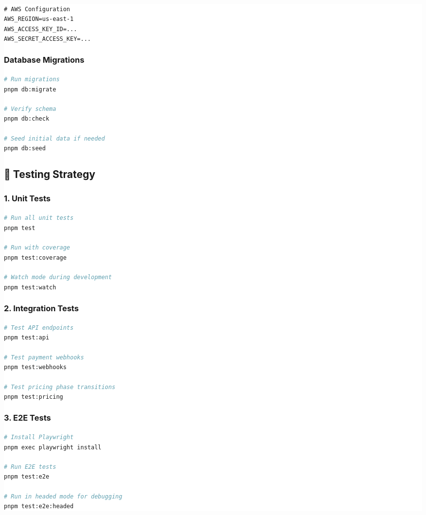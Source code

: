```env
# AWS Configuration
AWS_REGION=us-east-1
AWS_ACCESS_KEY_ID=...
AWS_SECRET_ACCESS_KEY=...
```

### **Database Migrations**

```bash
# Run migrations
pnpm db:migrate

# Verify schema
pnpm db:check

# Seed initial data if needed
pnpm db:seed
```

## **🧪 Testing Strategy**

### **1. Unit Tests**

```bash
# Run all unit tests
pnpm test

# Run with coverage
pnpm test:coverage

# Watch mode during development
pnpm test:watch
```

### **2. Integration Tests**

```bash
# Test API endpoints
pnpm test:api

# Test payment webhooks
pnpm test:webhooks

# Test pricing phase transitions
pnpm test:pricing
```

### **3. E2E Tests**

```bash
# Install Playwright
pnpm exec playwright install

# Run E2E tests
pnpm test:e2e

# Run in headed mode for debugging
pnpm test:e2e:headed
```
